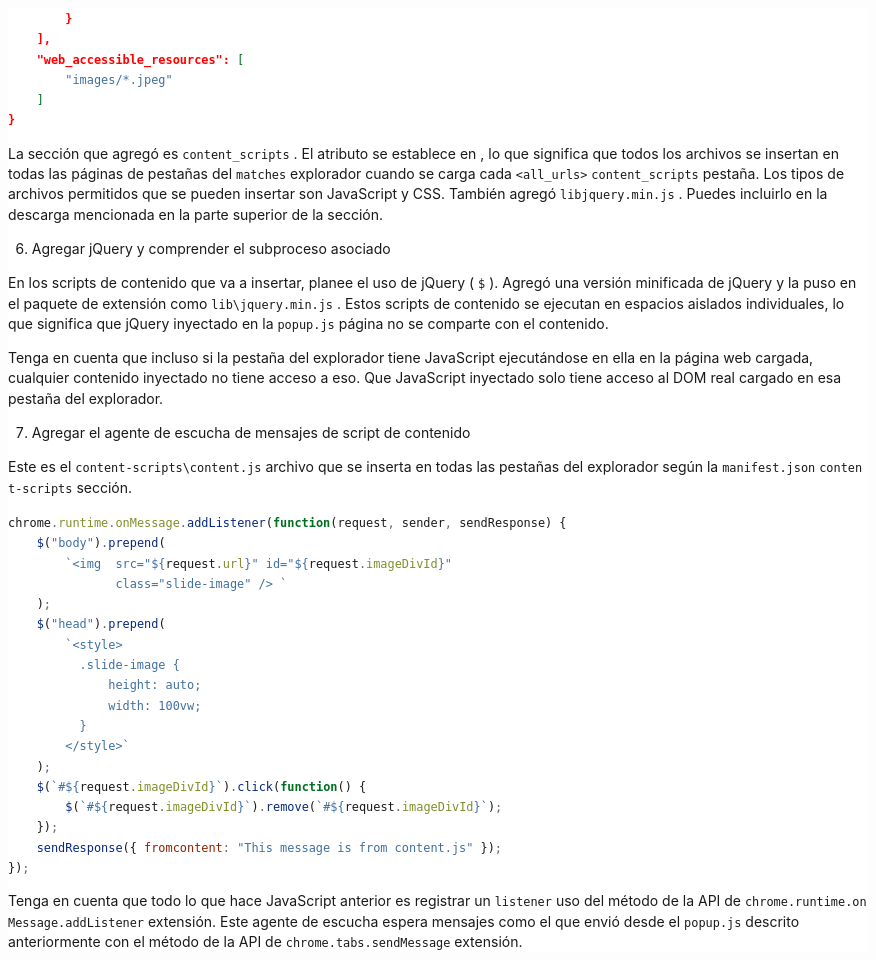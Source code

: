 ```json
        }
    ],
    "web_accessible_resources": [
        "images/*.jpeg"
    ]
}
```  

La sección que agregó es `content_scripts` .  El atributo se establece en , lo que significa que todos los archivos se insertan en todas las páginas de pestañas del `matches` explorador cuando se carga cada `<all_urls>` `content_scripts` pestaña.  Los tipos de archivos permitidos que se pueden insertar son JavaScript y CSS.  También agregó `libjquery.min.js` .  Puedes incluirlo en la descarga mencionada en la parte superior de la sección.  

6. Agregar jQuery y comprender el subproceso asociado  

En los scripts de contenido que va a insertar, planee el uso de jQuery \( `$` \).  Agregó una versión minificada de jQuery y la puso en el paquete de extensión como `lib\jquery.min.js` .  Estos scripts de contenido se ejecutan en espacios aislados individuales, lo que significa que jQuery inyectado en la `popup.js` página no se comparte con el contenido.  

Tenga en cuenta que incluso si la pestaña del explorador tiene JavaScript ejecutándose en ella en la página web cargada, cualquier contenido inyectado no tiene acceso a eso.  Que JavaScript inyectado solo tiene acceso al DOM real cargado en esa pestaña del explorador.  

7. Agregar el agente de escucha de mensajes de script de contenido  

Este es el `content-scripts\content.js` archivo que se inserta en todas las pestañas del explorador según la `manifest.json` `content-scripts` sección.  

```javascript
chrome.runtime.onMessage.addListener(function(request, sender, sendResponse) {
    $("body").prepend(
        `<img  src="${request.url}" id="${request.imageDivId}"
               class="slide-image" /> `
    );
    $("head").prepend(
        `<style>
          .slide-image {
              height: auto;
              width: 100vw;
          }
        </style>`
    );
    $(`#${request.imageDivId}`).click(function() {
        $(`#${request.imageDivId}`).remove(`#${request.imageDivId}`);
    });
    sendResponse({ fromcontent: "This message is from content.js" });
});
```  

Tenga en cuenta que todo lo que hace JavaScript anterior es registrar un `listener` uso del método de la API de `chrome.runtime.onMessage.addListener` extensión.  Este agente de escucha espera mensajes como el que envió desde el `popup.js` descrito anteriormente con el método de la API de `chrome.tabs.sendMessage` extensión.  
